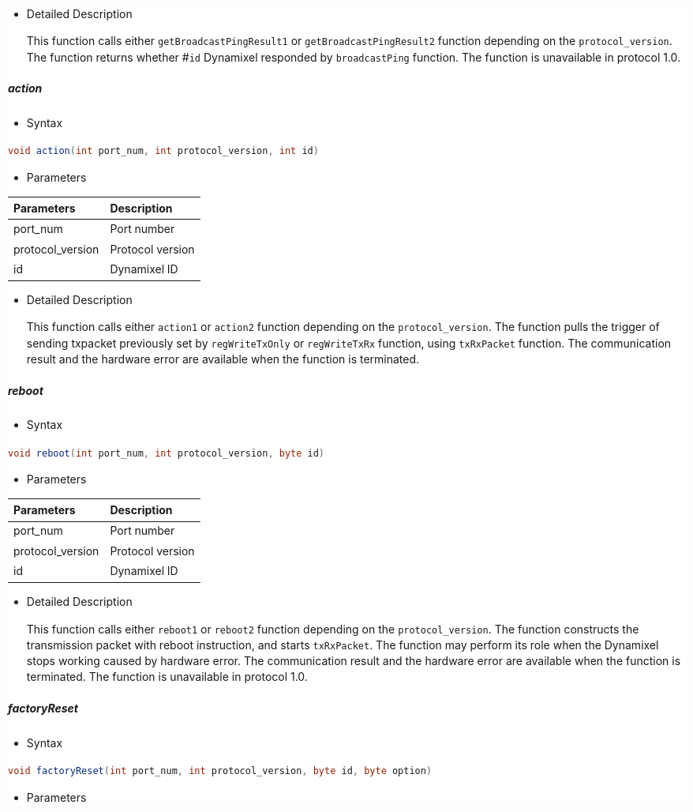 - Detailed Description

   This function calls either `getBroadcastPingResult1` or `getBroadcastPingResult2` function depending on the `protocol_version`. The function returns whether #`id` Dynamixel responded by `broadcastPing` function. The function is unavailable in protocol 1.0.


##### action
- Syntax
``` cs
void action(int port_num, int protocol_version, int id)
```
- Parameters

| Parameters       | Description      |
|:-----------------|:-----------------|
| port_num         | Port number      |
| protocol_version | Protocol version |
| id               | Dynamixel ID     |

- Detailed Description

   This function calls either `action1` or `action2` function depending on the `protocol_version`. The function pulls the trigger of sending txpacket previously set by `regWriteTxOnly` or `regWriteTxRx` function, using `txRxPacket` function. The communication result and the hardware error are available when the function is terminated.


##### reboot
- Syntax
``` cs
void reboot(int port_num, int protocol_version, byte id)
```
- Parameters

| Parameters       | Description      |
|:-----------------|:-----------------|
| port_num         | Port number      |
| protocol_version | Protocol version |
| id               | Dynamixel ID     |


- Detailed Description

   This function calls either `reboot1` or `reboot2` function depending on the `protocol_version`. The function constructs the transmission packet with reboot instruction, and starts `txRxPacket`. The function may perform its role when the Dynamixel stops working caused by hardware error. The communication result and the hardware error are available when the function is terminated. The function is unavailable in protocol 1.0.


##### factoryReset
- Syntax
``` cs
void factoryReset(int port_num, int protocol_version, byte id, byte option)

```
- Parameters
